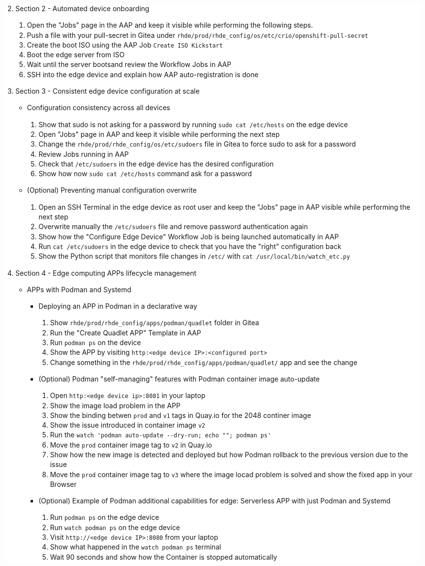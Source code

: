 2. Section 2 - Automated device onboarding
    1. Open the "Jobs" page in the AAP and keep it visible while performing the following steps.
    2. Push a file with your pull-secret in Gitea under `rhde/prod/rhde_config/os/etc/crio/openshift-pull-secret`
    3. Create the boot ISO using the AAP Job `Create ISO Kickstart`
    4. Boot the edge server from ISO
    5. Wait until the server bootsand review the Workflow Jobs in AAP
    6. SSH into the edge device and explain how AAP auto-registration is done

3. Section 3 - Consistent edge device configuration at scale
    - Configuration consistency across all devices
        1. Show that sudo is not asking for a password by running `sudo cat /etc/hosts` on the edge device
        2. Open "Jobs" page in AAP and keep it visible while performing the next step
        3. Change the `rhde/prod/rhde_config/os/etc/sudoers` file in Gitea to force sudo to ask for a password
        4. Review Jobs running in AAP
        5. Check that `/etc/sudoers` in the edge device has the desired configuration
        6. Show how now `sudo cat /etc/hosts` command ask for a password

    - (Optional) Preventing manual configuration overwrite
        1. Open an SSH Terminal in the edge device as root user and keep the "Jobs" page in AAP visible while performing the next step
        2. Overwrite manually the `/etc/sudoers` file and remove password authentication again
        3. Show how the "Configure Edge Device" Workflow Job is being launched automatically in AAP
        4. Run `cat /etc/sudoers` in the edge device to check that you have the "right" configuration back 
        5. Show the Python script that monitors file changes in `/etc/` with `cat /usr/local/bin/watch_etc.py`

4. Section 4 - Edge computing APPs lifecycle management

    - APPs with Podman and Systemd

        - Deploying an APP in Podman in a declarative way
            1. Show `rhde/prod/rhde_config/apps/podman/quadlet` folder in Gitea
            2. Run the "Create Quadlet APP" Template in AAP
            3. Run `podman ps` on the device
            4. Show the APP by visiting `http:<edge device IP>:<configured port>`
            5. Change something in the `rhde/prod/rhde_config/apps/podman/quadlet/` app and see the change


        - (Optional) Podman "self-managing" features with Podman container image auto-update
            1. Open `http:<edge device ip>:8081` in your laptop
            2. Show the image load problem in the APP
            3. Show the binding betwen `prod` and `v1` tags in Quay.io for the 2048 continer image
            4. Show the issue introduced in container image `v2`
            5. Run the `watch 'podman auto-update --dry-run; echo ""; podman ps'`
            6. Move the `prod` container image tag to `v2` in Quay.io
            7. Show how the new image is detected and deployed but how Podman rollback to the previous version due to the issue
            8. Move the `prod` container image tag to `v3` where the image locad problem is solved and show the fixed app in your Browser 

        - (Optional) Example of Podman additional capabilities for edge: Serverless APP with just Podman and Systemd
            1. Run `podman ps` on the edge device
            2. Run `watch podman ps` on the edge device
            3. Visit `http://<edge device IP>:8080` from your laptop
            4. Show what happened in the `watch podman ps` terminal
            5. Wait 90 seconds and show how the Container is stopped automatically
